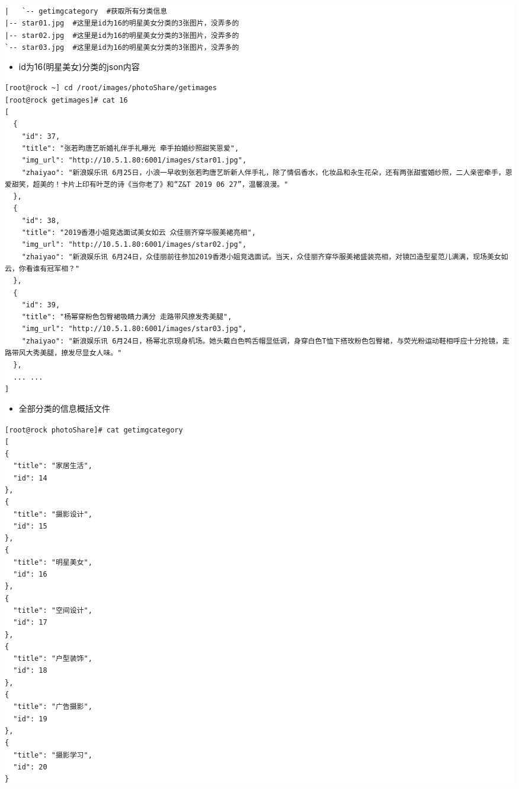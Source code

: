 ```
|   `-- getimgcategory  #获取所有分类信息
|-- star01.jpg  #这里是id为16的明星美女分类的3张图片，没弄多的
|-- star02.jpg  #这里是id为16的明星美女分类的3张图片，没弄多的
`-- star03.jpg  #这里是id为16的明星美女分类的3张图片，没弄多的
```
+ id为16(明星美女)分类的json内容
```
[root@rock ~] cd /root/images/photoShare/getimages
[root@rock getimages]# cat 16
[
  {
    "id": 37,
    "title": "张若昀唐艺昕婚礼伴手礼曝光 牵手拍婚纱照甜笑恩爱",
    "img_url": "http://10.5.1.80:6001/images/star01.jpg",
    "zhaiyao": "新浪娱乐讯 6月25日，小浪一早收到张若昀唐艺昕新人伴手礼，除了情侣香水，化妆品和永生花朵，还有两张甜蜜婚纱照，二人亲密牵手，恩爱甜笑，超美的！卡片上印有叶芝的诗《当你老了》和“Z&T 2019 06 27”，温馨浪漫。"
  },
  {
    "id": 38,
    "title": "2019香港小姐竞选面试美女如云 众佳丽齐穿华服美裙亮相",
    "img_url": "http://10.5.1.80:6001/images/star02.jpg",
    "zhaiyao": "新浪娱乐讯 6月24日，众佳丽前往参加2019香港小姐竞选面试。当天，众佳丽齐穿华服美裙盛装亮相，对镜凹造型星范儿满满，现场美女如云，你看谁有冠军相？"
  },
  {
    "id": 39,
    "title": "杨幂穿粉色包臀裙吸睛力满分 走路带风撩发秀美腿",
    "img_url": "http://10.5.1.80:6001/images/star03.jpg",
    "zhaiyao": "新浪娱乐讯 6月24日，杨幂北京现身机场。她头戴白色鸭舌帽显低调，身穿白色T恤下搭玫粉色包臀裙，与荧光粉运动鞋相呼应十分抢镜，走路带风大秀美腿，撩发尽显女人味。"
  },
  ... ...
]
```
+ 全部分类的信息概括文件
```
[root@rock photoShare]# cat getimgcategory
[
{
  "title": "家居生活",
  "id": 14
},
{
  "title": "摄影设计",
  "id": 15
},
{
  "title": "明星美女",
  "id": 16
},
{
  "title": "空间设计",
  "id": 17
},
{
  "title": "户型装饰",
  "id": 18
},
{
  "title": "广告摄影",
  "id": 19
},
{
  "title": "摄影学习",
  "id": 20
}
```